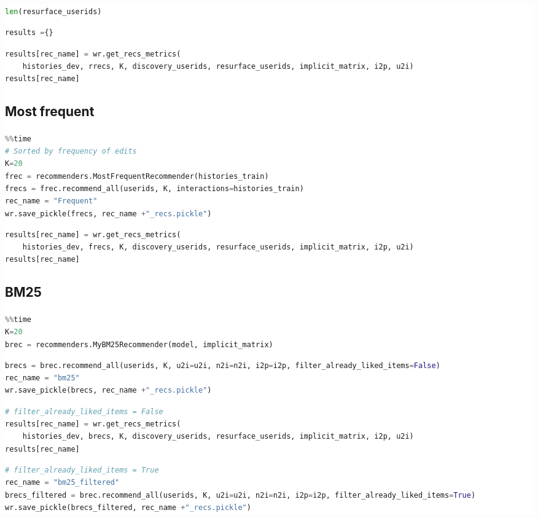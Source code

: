 ```python id="GadezT32Zv5z" outputId="7b210152-95f8-420b-afc3-f48771a3963d"
len(resurface_userids)
```

```python id="ABlm-8cyZv5z"
results ={}
```

```python id="9f_-UFFzZv5z" outputId="2da69d05-969f-41bd-fd45-900e24abe46d"
results[rec_name] = wr.get_recs_metrics(
    histories_dev, rrecs, K, discovery_userids, resurface_userids, implicit_matrix, i2p, u2i)
results[rec_name]
```


## Most frequent


```python id="m7Dcbr53Zv50" colab={"referenced_widgets": ["287b777493b948f2b0ce09f1ad79ea4d"]} outputId="5ceb09b6-22e1-4295-a15f-dd4f67bfe248"
%%time
# Sorted by frequency of edits
K=20
frec = recommenders.MostFrequentRecommender(histories_train)
frecs = frec.recommend_all(userids, K, interactions=histories_train)
rec_name = "Frequent"
wr.save_pickle(frecs, rec_name +"_recs.pickle")
```


```python id="18GPuEGOZv51" outputId="b8438727-bb20-4b99-8361-8ed961d747d1"
results[rec_name] = wr.get_recs_metrics(
    histories_dev, frecs, K, discovery_userids, resurface_userids, implicit_matrix, i2p, u2i)
results[rec_name]
```


## BM25


```python id="olKWvnosZv51"
%%time
K=20
brec = recommenders.MyBM25Recommender(model, implicit_matrix)
```

```python id="AQIDvTLTZv52" colab={"referenced_widgets": ["d3955e88957c46e18fe203a3227fb31d"]} outputId="0b7c85b7-6be1-4132-ae27-c2a9f3361147"
brecs = brec.recommend_all(userids, K, u2i=u2i, n2i=n2i, i2p=i2p, filter_already_liked_items=False)
rec_name = "bm25"
wr.save_pickle(brecs, rec_name +"_recs.pickle")
```

```python id="cgWyxyHSZv52" outputId="ca819ec9-63c0-477a-864e-f6ac8d58b74e"
# filter_already_liked_items = False
results[rec_name] = wr.get_recs_metrics(
    histories_dev, brecs, K, discovery_userids, resurface_userids, implicit_matrix, i2p, u2i)
results[rec_name]
```

```python id="gWu4QQ01Zv53"
# filter_already_liked_items = True
rec_name = "bm25_filtered"
brecs_filtered = brec.recommend_all(userids, K, u2i=u2i, n2i=n2i, i2p=i2p, filter_already_liked_items=True)
wr.save_pickle(brecs_filtered, rec_name +"_recs.pickle")
```
